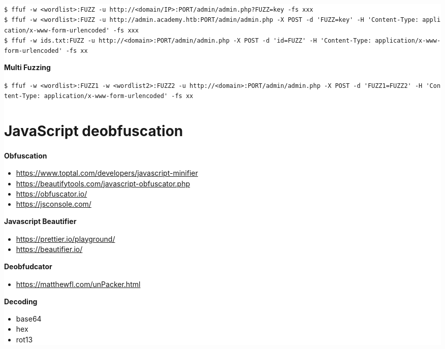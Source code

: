 ````
$ ffuf -w <wordlist>:FUZZ -u http://<domain/IP>:PORT/admin/admin.php?FUZZ=key -fs xxx
$ ffuf -w <wordlist>:FUZZ -u http://admin.academy.htb:PORT/admin/admin.php -X POST -d 'FUZZ=key' -H 'Content-Type: application/x-www-form-urlencoded' -fs xxx
$ ffuf -w ids.txt:FUZZ -u http://<domain>:PORT/admin/admin.php -X POST -d 'id=FUZZ' -H 'Content-Type: application/x-www-form-urlencoded' -fs xx
````
**Multi Fuzzing**
````
$ ffuf -w <wordlist>:FUZZ1 -w <wordlist2>:FUZZ2 -u http://<domain>:PORT/admin/admin.php -X POST -d 'FUZZ1=FUZZ2' -H 'Content-Type: application/x-www-form-urlencoded' -fs xx
````

# JavaScript deobfuscation

**Obfuscation**
- https://www.toptal.com/developers/javascript-minifier
- https://beautifytools.com/javascript-obfuscator.php
- https://obfuscator.io/
- https://jsconsole.com/

**Javascript Beautifier**
- https://prettier.io/playground/
- https://beautifier.io/
  
**Deobfudcator**
- https://matthewfl.com/unPacker.html
  
**Decoding**
- base64
- hex
- rot13
